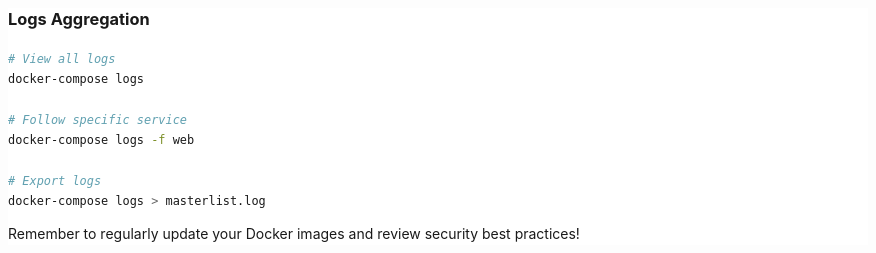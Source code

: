 ### Logs Aggregation
```bash
# View all logs
docker-compose logs

# Follow specific service
docker-compose logs -f web

# Export logs
docker-compose logs > masterlist.log
```

Remember to regularly update your Docker images and review security best practices!